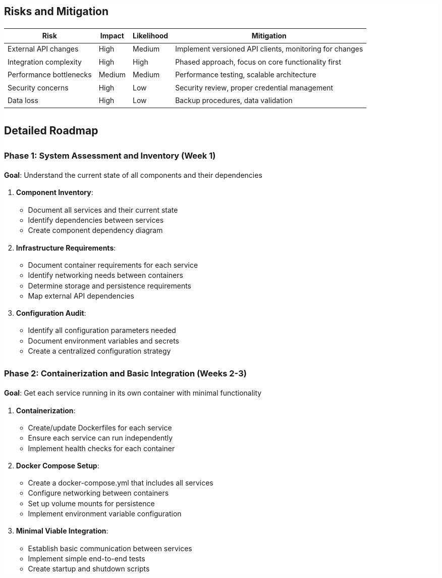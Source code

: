 ## Risks and Mitigation

| Risk | Impact | Likelihood | Mitigation |
|------|--------|------------|------------|
| External API changes | High | Medium | Implement versioned API clients, monitoring for changes |
| Integration complexity | High | High | Phased approach, focus on core functionality first |
| Performance bottlenecks | Medium | Medium | Performance testing, scalable architecture |
| Security concerns | High | Low | Security review, proper credential management |
| Data loss | High | Low | Backup procedures, data validation |

## Detailed Roadmap

### Phase 1: System Assessment and Inventory (Week 1)

**Goal**: Understand the current state of all components and their dependencies

1. **Component Inventory**:
   - Document all services and their current state
   - Identify dependencies between services
   - Create component dependency diagram

2. **Infrastructure Requirements**:
   - Document container requirements for each service
   - Identify networking needs between containers
   - Determine storage and persistence requirements
   - Map external API dependencies

3. **Configuration Audit**:
   - Identify all configuration parameters needed
   - Document environment variables and secrets
   - Create a centralized configuration strategy

### Phase 2: Containerization and Basic Integration (Weeks 2-3)

**Goal**: Get each service running in its own container with minimal functionality

1. **Containerization**:
   - Create/update Dockerfiles for each service
   - Ensure each service can run independently
   - Implement health checks for each container

2. **Docker Compose Setup**:
   - Create a docker-compose.yml that includes all services
   - Configure networking between containers
   - Set up volume mounts for persistence
   - Implement environment variable configuration

3. **Minimal Viable Integration**:
   - Establish basic communication between services
   - Implement simple end-to-end tests
   - Create startup and shutdown scripts
